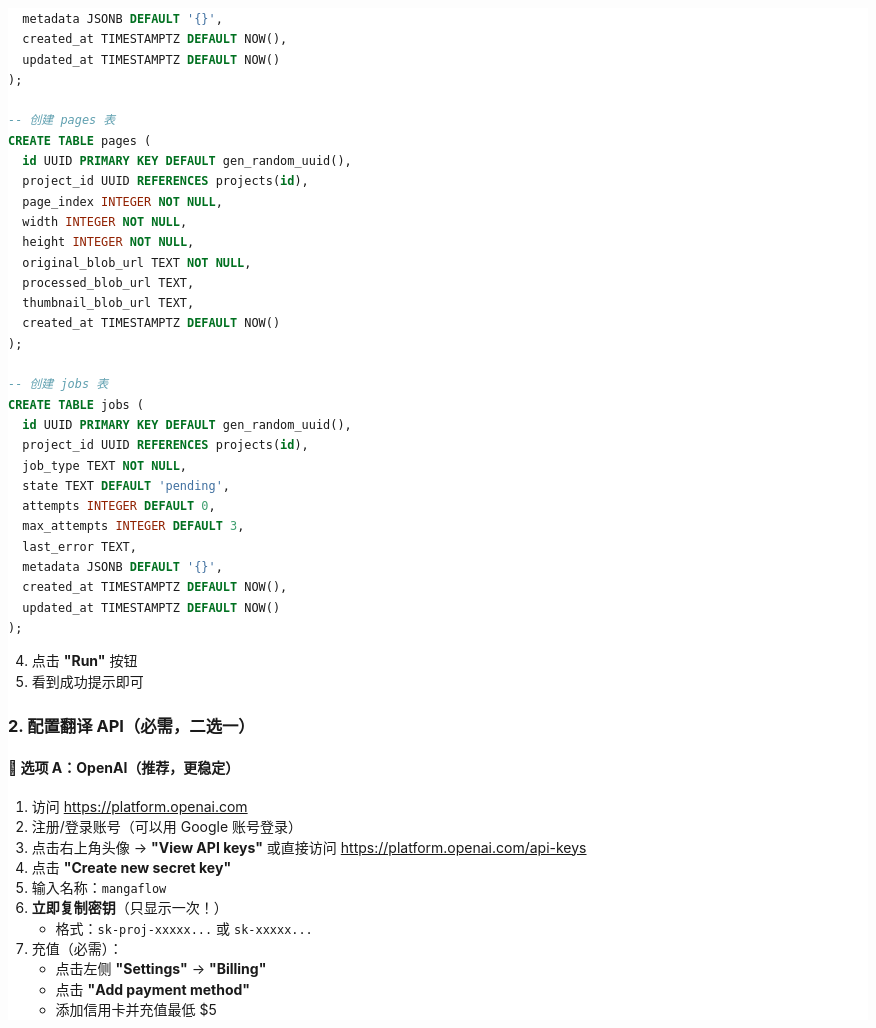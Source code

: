 ```sql
  metadata JSONB DEFAULT '{}',
  created_at TIMESTAMPTZ DEFAULT NOW(),
  updated_at TIMESTAMPTZ DEFAULT NOW()
);

-- 创建 pages 表
CREATE TABLE pages (
  id UUID PRIMARY KEY DEFAULT gen_random_uuid(),
  project_id UUID REFERENCES projects(id),
  page_index INTEGER NOT NULL,
  width INTEGER NOT NULL,
  height INTEGER NOT NULL,
  original_blob_url TEXT NOT NULL,
  processed_blob_url TEXT,
  thumbnail_blob_url TEXT,
  created_at TIMESTAMPTZ DEFAULT NOW()
);

-- 创建 jobs 表
CREATE TABLE jobs (
  id UUID PRIMARY KEY DEFAULT gen_random_uuid(),
  project_id UUID REFERENCES projects(id),
  job_type TEXT NOT NULL,
  state TEXT DEFAULT 'pending',
  attempts INTEGER DEFAULT 0,
  max_attempts INTEGER DEFAULT 3,
  last_error TEXT,
  metadata JSONB DEFAULT '{}',
  created_at TIMESTAMPTZ DEFAULT NOW(),
  updated_at TIMESTAMPTZ DEFAULT NOW()
);
```

4. 点击 **"Run"** 按钮
5. 看到成功提示即可

### 2. 配置翻译 API（必需，二选一）

#### 🔵 选项 A：OpenAI（推荐，更稳定）

1. 访问 https://platform.openai.com
2. 注册/登录账号（可以用 Google 账号登录）
3. 点击右上角头像 → **"View API keys"**
   或直接访问 https://platform.openai.com/api-keys
4. 点击 **"Create new secret key"**
5. 输入名称：`mangaflow`
6. **立即复制密钥**（只显示一次！）
   - 格式：`sk-proj-xxxxx...` 或 `sk-xxxxx...`
7. 充值（必需）：
   - 点击左侧 **"Settings"** → **"Billing"**
   - 点击 **"Add payment method"**
   - 添加信用卡并充值最低 $5
